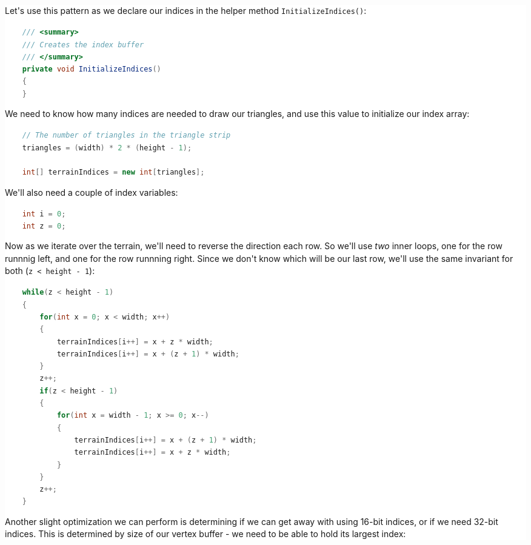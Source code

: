 Let's use this pattern as we declare our indices in the helper method `InitializeIndices()`:

```csharp 
    /// <summary>
    /// Creates the index buffer
    /// </summary>
    private void InitializeIndices()
    {
    }
```

We need to know how many indices are needed to draw our triangles, and use this value to initialize our index array:

```csharp
    // The number of triangles in the triangle strip
    triangles = (width) * 2 * (height - 1);
    
    int[] terrainIndices = new int[triangles];
```

We'll also need a couple of index variables:

```csharp
    int i = 0;
    int z = 0;
```

Now as we iterate over the terrain, we'll need to reverse the direction each row.  So we'll use _two_ inner loops, one for the row runnnig left, and one for the row runnning right.  Since we don't know which will be our last row, we'll use the same invariant for both (`z < height - 1`):

```csharp
    while(z < height - 1)
    {
        for(int x = 0; x < width; x++)
        {
            terrainIndices[i++] = x + z * width;
            terrainIndices[i++] = x + (z + 1) * width;
        }
        z++;
        if(z < height - 1)
        {
            for(int x = width - 1; x >= 0; x--)
            {
                terrainIndices[i++] = x + (z + 1) * width;
                terrainIndices[i++] = x + z * width;
            }
        }
        z++;
    }
```

Another slight optimization we can perform is determining if we can get away with using 16-bit indices, or if we need 32-bit indices.  This is determined by size of our vertex buffer - we need to be able to hold its largest index:
